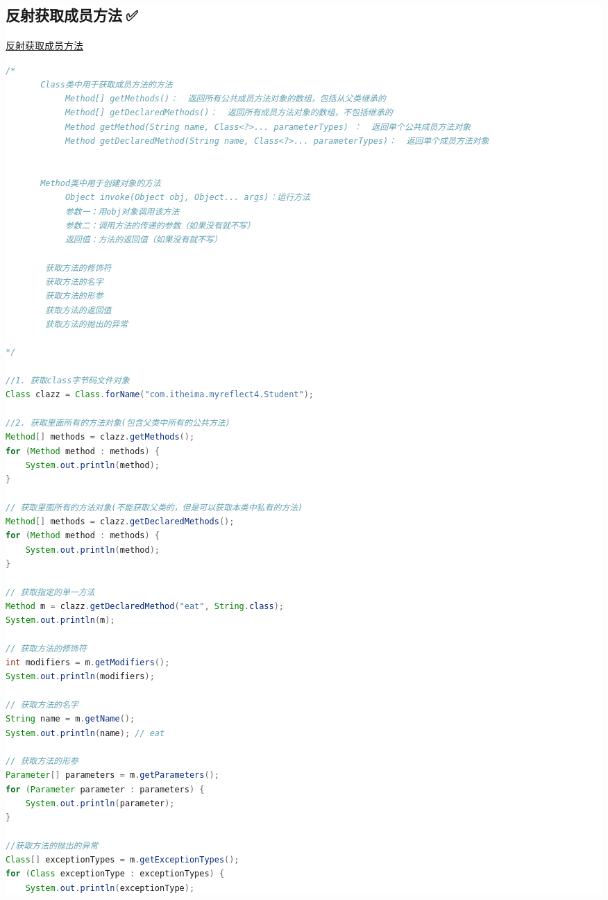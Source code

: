 ## 反射获取成员方法  ✅

[反射获取成员方法](https://www.bilibili.com/video/BV1yW4y1Y7Ms?p=195)

 ```Java
 /*
        Class类中用于获取成员方法的方法
             Method[] getMethods()：  返回所有公共成员方法对象的数组，包括从父类继承的
             Method[] getDeclaredMethods()：  返回所有成员方法对象的数组，不包括继承的
             Method getMethod(String name, Class<?>... parameterTypes) ：  返回单个公共成员方法对象
             Method getDeclaredMethod(String name, Class<?>... parameterTypes)：  返回单个成员方法对象
 
 
        Method类中用于创建对象的方法
             Object invoke(Object obj, Object... args)：运行方法
             参数一：用obj对象调用该方法
             参数二：调用方法的传递的参数（如果没有就不写）
             返回值：方法的返回值（如果没有就不写）
 
         获取方法的修饰符
         获取方法的名字
         获取方法的形参
         获取方法的返回值
         获取方法的抛出的异常
 
 */
 
 //1. 获取class字节码文件对象
 Class clazz = Class.forName("com.itheima.myreflect4.Student");
 
 //2. 获取里面所有的方法对象(包含父类中所有的公共方法)
 Method[] methods = clazz.getMethods();
 for (Method method : methods) {
     System.out.println(method);
 }
 
 // 获取里面所有的方法对象(不能获取父类的，但是可以获取本类中私有的方法)
 Method[] methods = clazz.getDeclaredMethods();
 for (Method method : methods) {
     System.out.println(method);
 }
 
 // 获取指定的单一方法
 Method m = clazz.getDeclaredMethod("eat", String.class);
 System.out.println(m);
 
 // 获取方法的修饰符
 int modifiers = m.getModifiers();
 System.out.println(modifiers);
 
 // 获取方法的名字
 String name = m.getName();
 System.out.println(name); // eat
 
 // 获取方法的形参
 Parameter[] parameters = m.getParameters();
 for (Parameter parameter : parameters) {
     System.out.println(parameter);
 }
 
 //获取方法的抛出的异常
 Class[] exceptionTypes = m.getExceptionTypes();
 for (Class exceptionType : exceptionTypes) {
     System.out.println(exceptionType);
 ```